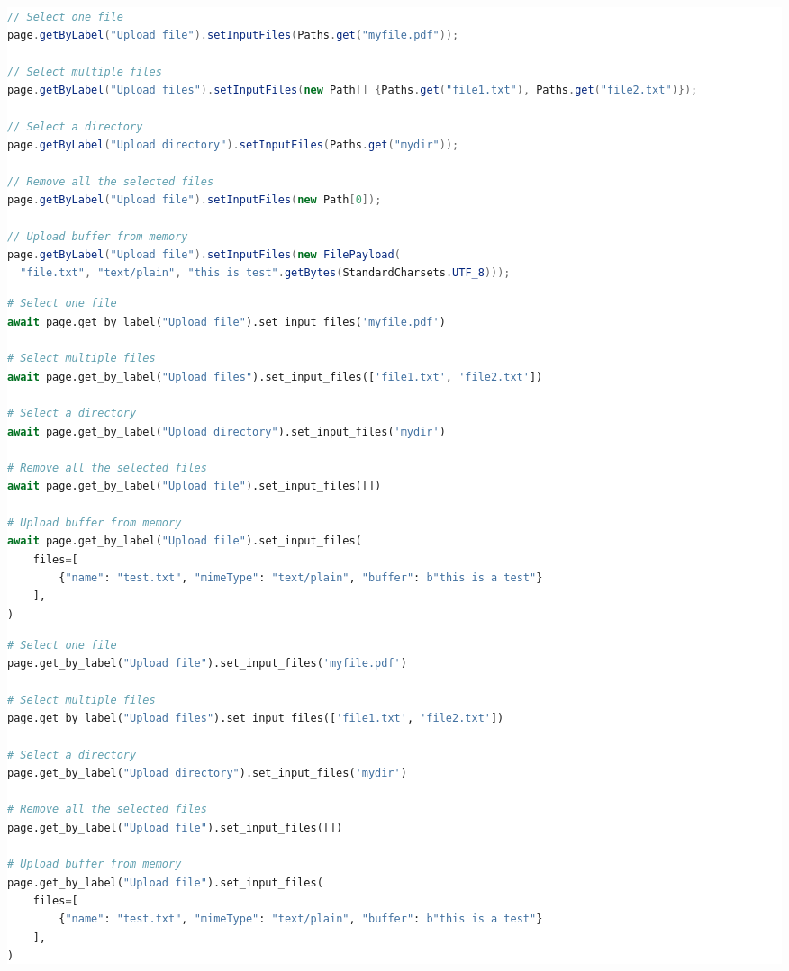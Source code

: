 ```java
// Select one file
page.getByLabel("Upload file").setInputFiles(Paths.get("myfile.pdf"));

// Select multiple files
page.getByLabel("Upload files").setInputFiles(new Path[] {Paths.get("file1.txt"), Paths.get("file2.txt")});

// Select a directory
page.getByLabel("Upload directory").setInputFiles(Paths.get("mydir"));

// Remove all the selected files
page.getByLabel("Upload file").setInputFiles(new Path[0]);

// Upload buffer from memory
page.getByLabel("Upload file").setInputFiles(new FilePayload(
  "file.txt", "text/plain", "this is test".getBytes(StandardCharsets.UTF_8)));
```

```python async
# Select one file
await page.get_by_label("Upload file").set_input_files('myfile.pdf')

# Select multiple files
await page.get_by_label("Upload files").set_input_files(['file1.txt', 'file2.txt'])

# Select a directory
await page.get_by_label("Upload directory").set_input_files('mydir')

# Remove all the selected files
await page.get_by_label("Upload file").set_input_files([])

# Upload buffer from memory
await page.get_by_label("Upload file").set_input_files(
    files=[
        {"name": "test.txt", "mimeType": "text/plain", "buffer": b"this is a test"}
    ],
)
```

```python sync
# Select one file
page.get_by_label("Upload file").set_input_files('myfile.pdf')

# Select multiple files
page.get_by_label("Upload files").set_input_files(['file1.txt', 'file2.txt'])

# Select a directory
page.get_by_label("Upload directory").set_input_files('mydir')

# Remove all the selected files
page.get_by_label("Upload file").set_input_files([])

# Upload buffer from memory
page.get_by_label("Upload file").set_input_files(
    files=[
        {"name": "test.txt", "mimeType": "text/plain", "buffer": b"this is a test"}
    ],
)
```
